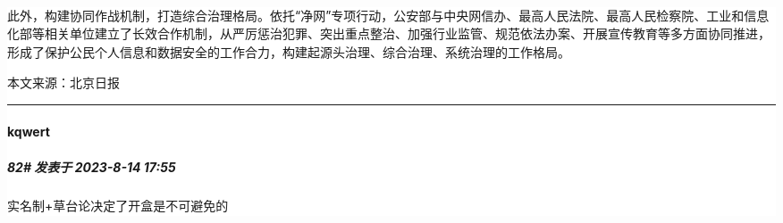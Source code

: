 此外，构建协同作战机制，打造综合治理格局。依托“净网”专项行动，公安部与中央网信办、最高人民法院、最高人民检察院、工业和信息化部等相关单位建立了长效合作机制，从严厉惩治犯罪、突出重点整治、加强行业监管、规范依法办案、开展宣传教育等多方面协同推进，形成了保护公民个人信息和数据安全的工作合力，构建起源头治理、综合治理、系统治理的工作格局。

本文来源：北京日报


*****

####  kqwert  
##### 82#       发表于 2023-8-14 17:55

实名制+草台论决定了开盒是不可避免的

